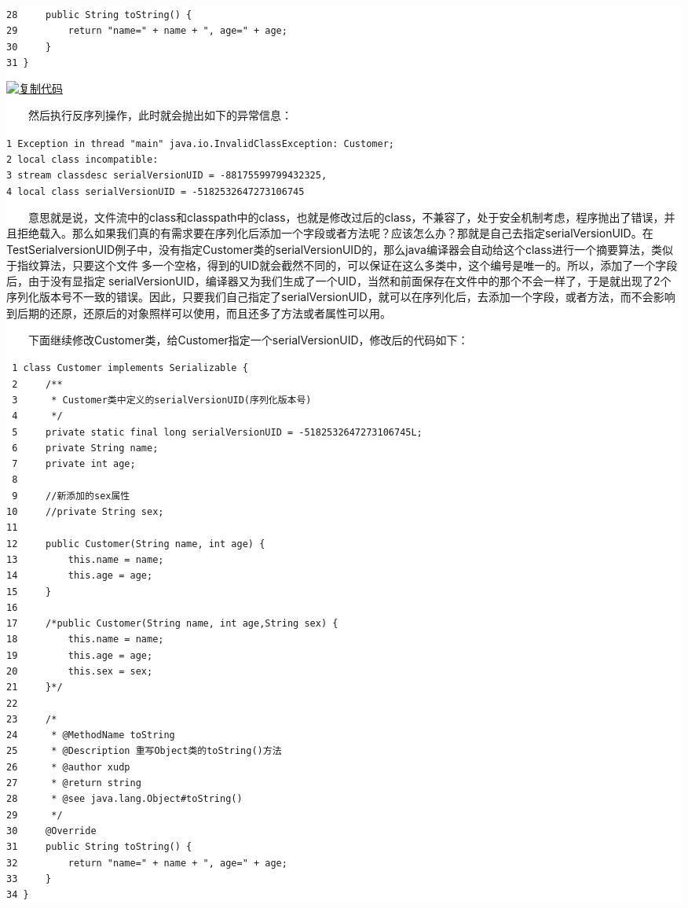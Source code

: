 ```
28     public String toString() {
29         return "name=" + name + ", age=" + age;
30     }
31 }
```

[![复制代码](https://common.cnblogs.com/images/copycode.gif)](javascript:void(0);)

　　然后执行反序列操作，此时就会抛出如下的异常信息：

```
1 Exception in thread "main" java.io.InvalidClassException: Customer; 
2 local class incompatible: 
3 stream classdesc serialVersionUID = -88175599799432325, 
4 local class serialVersionUID = -5182532647273106745
```

　　意思就是说，文件流中的class和classpath中的class，也就是修改过后的class，不兼容了，处于安全机制考虑，程序抛出了错误，并且拒绝载入。那么如果我们真的有需求要在序列化后添加一个字段或者方法呢？应该怎么办？那就是自己去指定serialVersionUID。在TestSerialversionUID例子中，没有指定Customer类的serialVersionUID的，那么java编译器会自动给这个class进行一个摘要算法，类似于指纹算法，只要这个文件 多一个空格，得到的UID就会截然不同的，可以保证在这么多类中，这个编号是唯一的。所以，添加了一个字段后，由于没有显指定 serialVersionUID，编译器又为我们生成了一个UID，当然和前面保存在文件中的那个不会一样了，于是就出现了2个序列化版本号不一致的错误。因此，只要我们自己指定了serialVersionUID，就可以在序列化后，去添加一个字段，或者方法，而不会影响到后期的还原，还原后的对象照样可以使用，而且还多了方法或者属性可以用。

　　下面继续修改Customer类，给Customer指定一个serialVersionUID，修改后的代码如下：

```
 1 class Customer implements Serializable {
 2     /**
 3      * Customer类中定义的serialVersionUID(序列化版本号)
 4      */
 5     private static final long serialVersionUID = -5182532647273106745L;
 6     private String name;
 7     private int age;
 8 
 9     //新添加的sex属性
10     //private String sex;
11     
12     public Customer(String name, int age) {
13         this.name = name;
14         this.age = age;
15     }
16     
17     /*public Customer(String name, int age,String sex) {
18         this.name = name;
19         this.age = age;
20         this.sex = sex;
21     }*/
22 
23     /*
24      * @MethodName toString
25      * @Description 重写Object类的toString()方法
26      * @author xudp
27      * @return string
28      * @see java.lang.Object#toString()
29      */
30     @Override
31     public String toString() {
32         return "name=" + name + ", age=" + age;
33     }
34 }
```
